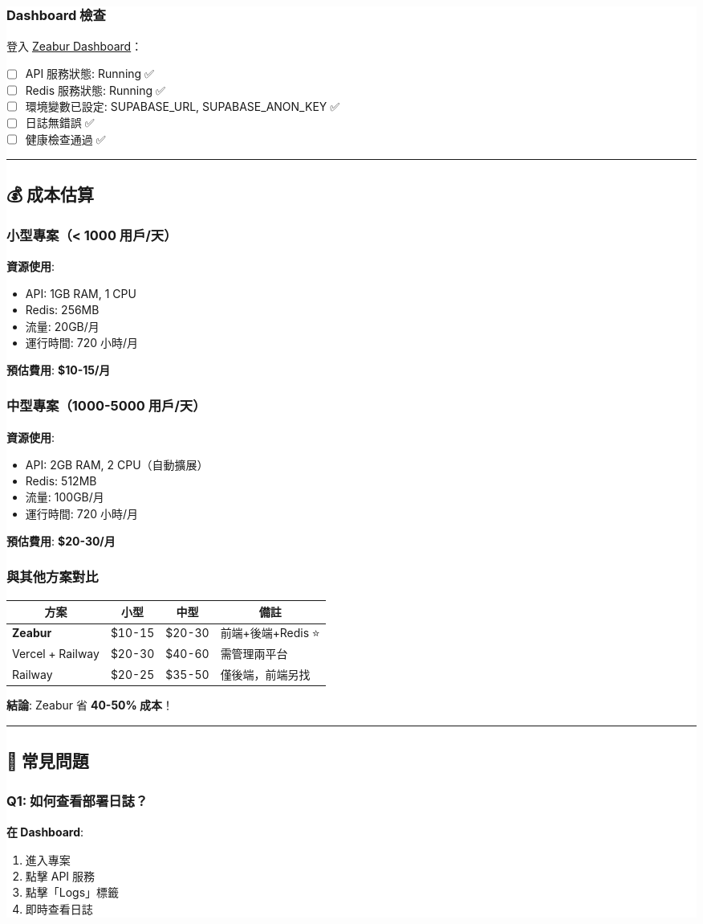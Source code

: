 ### Dashboard 檢查

登入 [Zeabur Dashboard](https://dash.zeabur.com)：

- [ ] API 服務狀態: Running ✅
- [ ] Redis 服務狀態: Running ✅
- [ ] 環境變數已設定: SUPABASE_URL, SUPABASE_ANON_KEY ✅
- [ ] 日誌無錯誤 ✅
- [ ] 健康檢查通過 ✅

---

## 💰 成本估算

### 小型專案（< 1000 用戶/天）

**資源使用**:
- API: 1GB RAM, 1 CPU
- Redis: 256MB
- 流量: 20GB/月
- 運行時間: 720 小時/月

**預估費用**: **$10-15/月**

### 中型專案（1000-5000 用戶/天）

**資源使用**:
- API: 2GB RAM, 2 CPU（自動擴展）
- Redis: 512MB
- 流量: 100GB/月
- 運行時間: 720 小時/月

**預估費用**: **$20-30/月**

### 與其他方案對比

| 方案 | 小型 | 中型 | 備註 |
|------|------|------|------|
| **Zeabur** | $10-15 | $20-30 | 前端+後端+Redis ⭐ |
| Vercel + Railway | $20-30 | $40-60 | 需管理兩平台 |
| Railway | $20-25 | $35-50 | 僅後端，前端另找 |

**結論**: Zeabur 省 **40-50% 成本**！

---

## 🔧 常見問題

### Q1: 如何查看部署日誌？

**在 Dashboard**:
1. 進入專案
2. 點擊 API 服務
3. 點擊「Logs」標籤
4. 即時查看日誌
